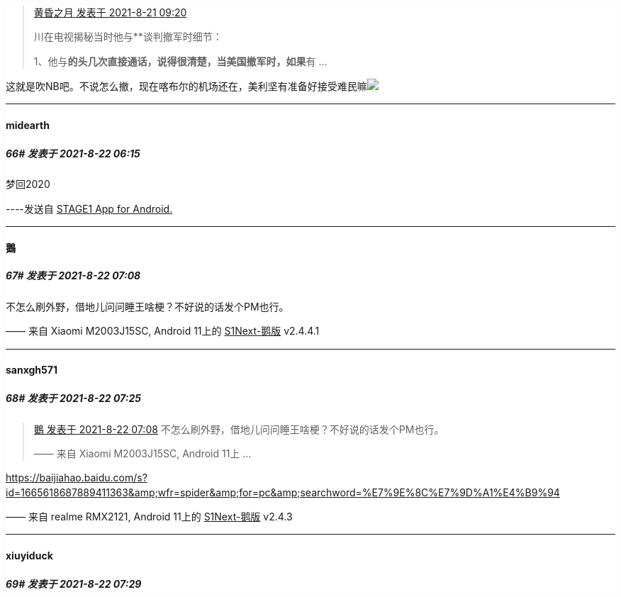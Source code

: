 
<blockquote><a href="httphttps://bbs.saraba1st.com/2b/forum.php?mod=redirect&amp;goto=findpost&amp;pid=52458569&amp;ptid=2022083" target="_blank">黄昏之月 发表于 2021-8-21 09:20</a>

川在电视揭秘当时他与**谈判撤军时细节：

1、他与**的头几次直接通话，说得很清楚，当美国撤军时，如果**有 ...</blockquote>
这就是吹NB吧。不说怎么撤，现在喀布尔的机场还在，美利坚有准备好接受难民嘛<img src="https://static.saraba1st.com/image/smiley/face2017/067.png" referrerpolicy="no-referrer">


                                               

*****

####  midearth  
##### 66#       发表于 2021-8-22 06:15


梦回2020


----发送自 [STAGE1 App for Android.](http://stage1.5j4m.com/?1.37)


*****

####  鵝  
##### 67#       发表于 2021-8-22 07:08


不怎么刷外野，借地儿问问睡王啥梗？不好说的话发个PM也行。

—— 来自 Xiaomi M2003J15SC, Android 11上的 [S1Next-鹅版](https://github.com/ykrank/S1-Next/releases) v2.4.4.1


                                                 

*****

####  sanxgh571  
##### 68#       发表于 2021-8-22 07:25


<blockquote><a href="httphttps://bbs.saraba1st.com/2b/forum.php?mod=redirect&amp;goto=findpost&amp;pid=52460943&amp;ptid=2022083" target="_blank">鵝 发表于 2021-8-22 07:08</a>
不怎么刷外野，借地儿问问睡王啥梗？不好说的话发个PM也行。

—— 来自 Xiaomi M2003J15SC, Android 11上 ...</blockquote>
https://baijiahao.baidu.com/s?id=1665618687889411363&amp;wfr=spider&amp;for=pc&amp;searchword=%E7%9E%8C%E7%9D%A1%E4%B9%94

—— 来自 realme RMX2121, Android 11上的 [S1Next-鹅版](https://github.com/ykrank/S1-Next/releases) v2.4.3


*****

####  xiuyiduck  
##### 69#       发表于 2021-8-22 07:29

